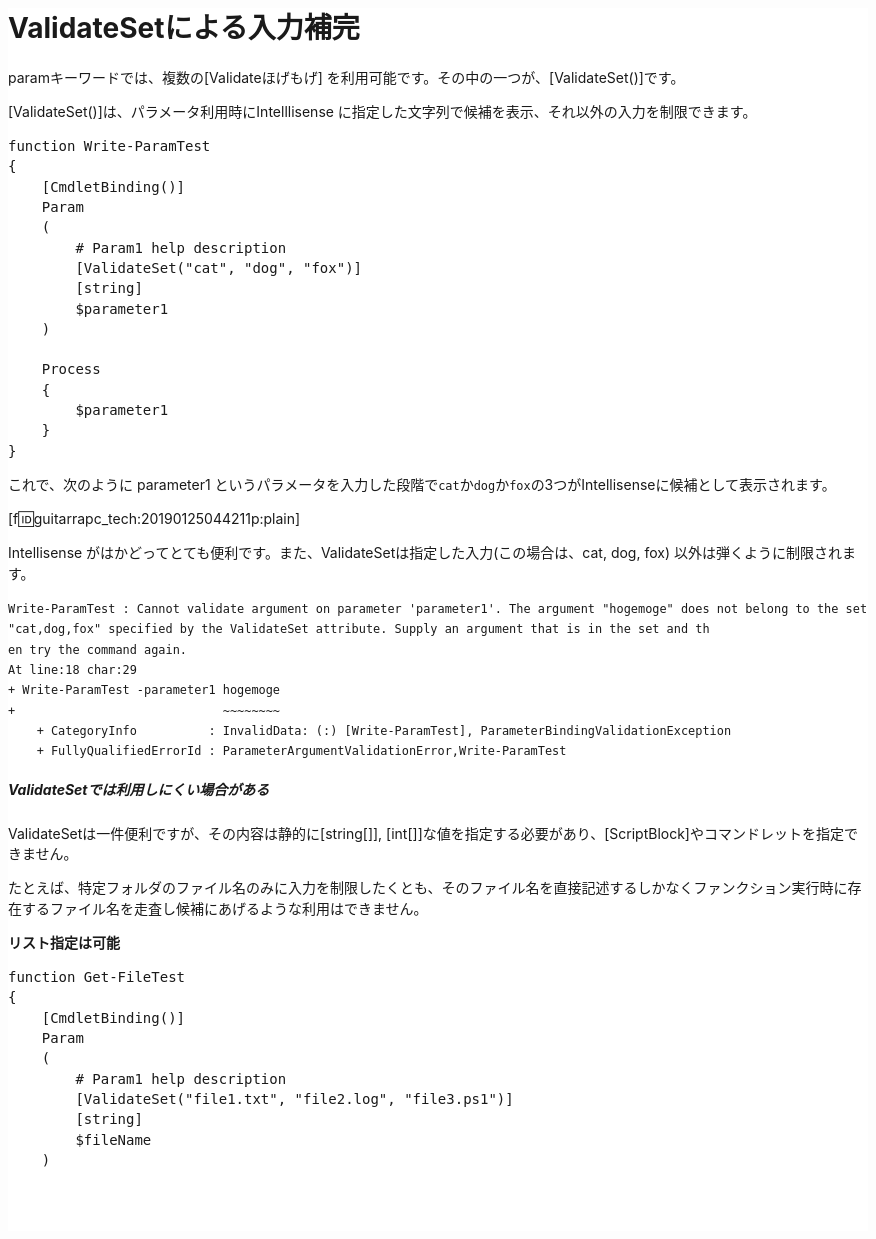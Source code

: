 
# ValidateSetによる入力補完

paramキーワードでは、複数の[Validateほげもげ] を利用可能です。その中の一つが、[ValidateSet()]です。

[ValidateSet()]は、パラメータ利用時にIntelllisense に指定した文字列で候補を表示、それ以外の入力を制限できます。

<pre class="brush: powershell;">
function Write-ParamTest
{
    &#91;CmdletBinding()&#93;
    Param
    (
        # Param1 help description
        &#91;ValidateSet("cat", "dog", "fox")&#93;
        &#91;string&#93;
        $parameter1
    )

    Process
    {
        $parameter1
    }
}
</pre>


これで、次のように parameter1 というパラメータを入力した段階で```cat```か```dog```か```fox```の3つがIntellisenseに候補として表示されます。

[f:id:guitarrapc_tech:20190125044211p:plain]

Intellisense がはかどってとても便利です。また、ValidateSetは指定した入力(この場合は、cat, dog, fox) 以外は弾くように制限されます。

```
Write-ParamTest : Cannot validate argument on parameter 'parameter1'. The argument "hogemoge" does not belong to the set "cat,dog,fox" specified by the ValidateSet attribute. Supply an argument that is in the set and th
en try the command again.
At line:18 char:29
+ Write-ParamTest -parameter1 hogemoge
+                             ~~~~~~~~
    + CategoryInfo          : InvalidData: (:) [Write-ParamTest], ParameterBindingValidationException
    + FullyQualifiedErrorId : ParameterArgumentValidationError,Write-ParamTest
```

##### ValidateSetでは利用しにくい場合がある

ValidateSetは一件便利ですが、その内容は静的に[string[]], [int[]]な値を指定する必要があり、[ScriptBlock]やコマンドレットを指定できません。

たとえば、特定フォルダのファイル名のみに入力を制限したくとも、そのファイル名を直接記述するしかなくファンクション実行時に存在するファイル名を走査し候補にあげるような利用はできません。

**リスト指定は可能**

<pre class="brush: powershell;">
function Get-FileTest
{
    &#91;CmdletBinding()&#93;
    Param
    (
        # Param1 help description
        &#91;ValidateSet("file1.txt", "file2.log", "file3.ps1")&#93;
        &#91;string&#93;
        $fileName
    )

